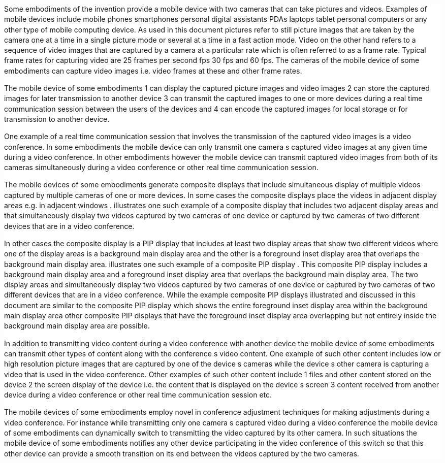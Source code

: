 Some embodiments of the invention provide a mobile device with two cameras that can take pictures and videos. Examples of mobile devices include mobile phones smartphones personal digital assistants PDAs laptops tablet personal computers or any other type of mobile computing device. As used in this document pictures refer to still picture images that are taken by the camera one at a time in a single picture mode or several at a time in a fast action mode. Video on the other hand refers to a sequence of video images that are captured by a camera at a particular rate which is often referred to as a frame rate. Typical frame rates for capturing video are 25 frames per second fps 30 fps and 60 fps. The cameras of the mobile device of some embodiments can capture video images i.e. video frames at these and other frame rates.

The mobile device of some embodiments 1 can display the captured picture images and video images 2 can store the captured images for later transmission to another device 3 can transmit the captured images to one or more devices during a real time communication session between the users of the devices and 4 can encode the captured images for local storage or for transmission to another device.

One example of a real time communication session that involves the transmission of the captured video images is a video conference. In some embodiments the mobile device can only transmit one camera s captured video images at any given time during a video conference. In other embodiments however the mobile device can transmit captured video images from both of its cameras simultaneously during a video conference or other real time communication session.

The mobile devices of some embodiments generate composite displays that include simultaneous display of multiple videos captured by multiple cameras of one or more devices. In some cases the composite displays place the videos in adjacent display areas e.g. in adjacent windows . illustrates one such example of a composite display that includes two adjacent display areas and that simultaneously display two videos captured by two cameras of one device or captured by two cameras of two different devices that are in a video conference.

In other cases the composite display is a PIP display that includes at least two display areas that show two different videos where one of the display areas is a background main display area and the other is a foreground inset display area that overlaps the background main display area. illustrates one such example of a composite PIP display . This composite PIP display includes a background main display area and a foreground inset display area that overlaps the background main display area. The two display areas and simultaneously display two videos captured by two cameras of one device or captured by two cameras of two different devices that are in a video conference. While the example composite PIP displays illustrated and discussed in this document are similar to the composite PIP display which shows the entire foreground inset display area within the background main display area other composite PIP displays that have the foreground inset display area overlapping but not entirely inside the background main display area are possible.

In addition to transmitting video content during a video conference with another device the mobile device of some embodiments can transmit other types of content along with the conference s video content. One example of such other content includes low or high resolution picture images that are captured by one of the device s cameras while the device s other camera is capturing a video that is used in the video conference. Other examples of such other content include 1 files and other content stored on the device 2 the screen display of the device i.e. the content that is displayed on the device s screen 3 content received from another device during a video conference or other real time communication session etc.

The mobile devices of some embodiments employ novel in conference adjustment techniques for making adjustments during a video conference. For instance while transmitting only one camera s captured video during a video conference the mobile device of some embodiments can dynamically switch to transmitting the video captured by its other camera. In such situations the mobile device of some embodiments notifies any other device participating in the video conference of this switch so that this other device can provide a smooth transition on its end between the videos captured by the two cameras.
